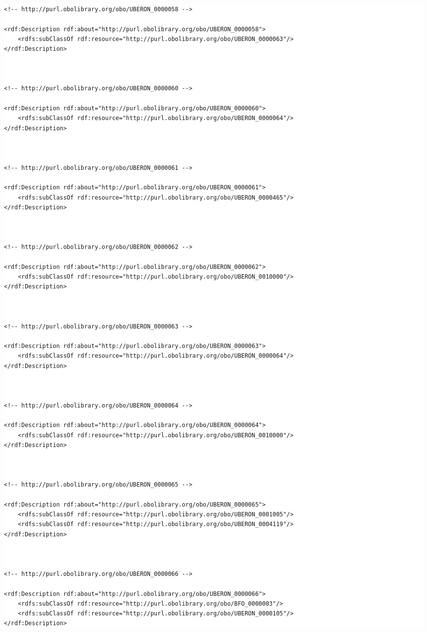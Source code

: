 
    <!-- http://purl.obolibrary.org/obo/UBERON_0000058 -->

    <rdf:Description rdf:about="http://purl.obolibrary.org/obo/UBERON_0000058">
        <rdfs:subClassOf rdf:resource="http://purl.obolibrary.org/obo/UBERON_0000063"/>
    </rdf:Description>
    


    <!-- http://purl.obolibrary.org/obo/UBERON_0000060 -->

    <rdf:Description rdf:about="http://purl.obolibrary.org/obo/UBERON_0000060">
        <rdfs:subClassOf rdf:resource="http://purl.obolibrary.org/obo/UBERON_0000064"/>
    </rdf:Description>
    


    <!-- http://purl.obolibrary.org/obo/UBERON_0000061 -->

    <rdf:Description rdf:about="http://purl.obolibrary.org/obo/UBERON_0000061">
        <rdfs:subClassOf rdf:resource="http://purl.obolibrary.org/obo/UBERON_0000465"/>
    </rdf:Description>
    


    <!-- http://purl.obolibrary.org/obo/UBERON_0000062 -->

    <rdf:Description rdf:about="http://purl.obolibrary.org/obo/UBERON_0000062">
        <rdfs:subClassOf rdf:resource="http://purl.obolibrary.org/obo/UBERON_0010000"/>
    </rdf:Description>
    


    <!-- http://purl.obolibrary.org/obo/UBERON_0000063 -->

    <rdf:Description rdf:about="http://purl.obolibrary.org/obo/UBERON_0000063">
        <rdfs:subClassOf rdf:resource="http://purl.obolibrary.org/obo/UBERON_0000064"/>
    </rdf:Description>
    


    <!-- http://purl.obolibrary.org/obo/UBERON_0000064 -->

    <rdf:Description rdf:about="http://purl.obolibrary.org/obo/UBERON_0000064">
        <rdfs:subClassOf rdf:resource="http://purl.obolibrary.org/obo/UBERON_0010000"/>
    </rdf:Description>
    


    <!-- http://purl.obolibrary.org/obo/UBERON_0000065 -->

    <rdf:Description rdf:about="http://purl.obolibrary.org/obo/UBERON_0000065">
        <rdfs:subClassOf rdf:resource="http://purl.obolibrary.org/obo/UBERON_0001005"/>
        <rdfs:subClassOf rdf:resource="http://purl.obolibrary.org/obo/UBERON_0004119"/>
    </rdf:Description>
    


    <!-- http://purl.obolibrary.org/obo/UBERON_0000066 -->

    <rdf:Description rdf:about="http://purl.obolibrary.org/obo/UBERON_0000066">
        <rdfs:subClassOf rdf:resource="http://purl.obolibrary.org/obo/BFO_0000003"/>
        <rdfs:subClassOf rdf:resource="http://purl.obolibrary.org/obo/UBERON_0000105"/>
    </rdf:Description>
    